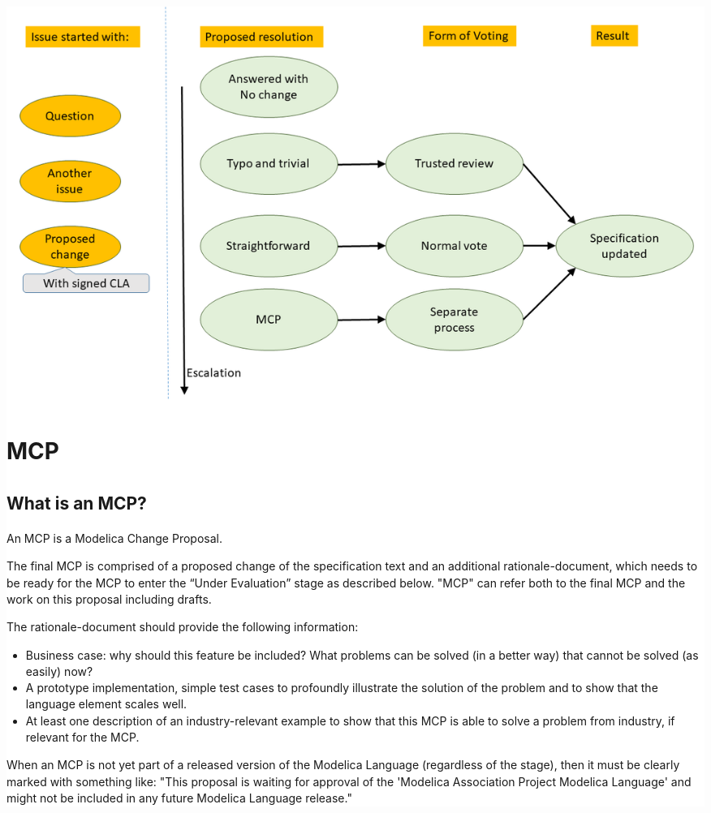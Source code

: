 ![Flow for different possible changes](Workflow2.png)

# MCP

## What is an MCP?

An MCP is a Modelica Change Proposal. 

The final MCP is comprised of a proposed change of the specification text and an additional rationale-document, 
which needs to be ready for the MCP to enter the “Under Evaluation” stage as described below. 
"MCP" can refer both to the final MCP and the work on this proposal including drafts.

The rationale-document should provide the following information:
*	Business case: why should this feature be included? 
What problems can be solved (in a better way) that cannot be solved (as easily) now? 
*	A prototype implementation, simple test cases to profoundly illustrate the solution of the problem 
and to show that the language element scales well. 
*	At least one description of an industry-relevant example to show that this MCP is able to solve a problem from industry, 
if relevant for the MCP. 

When an MCP is not yet part of a released version of the Modelica Language (regardless of the stage), 
then it must be clearly marked with something like: "This proposal is waiting for approval of the 'Modelica Association Project Modelica Language' and might not be included in any future Modelica Language release."
